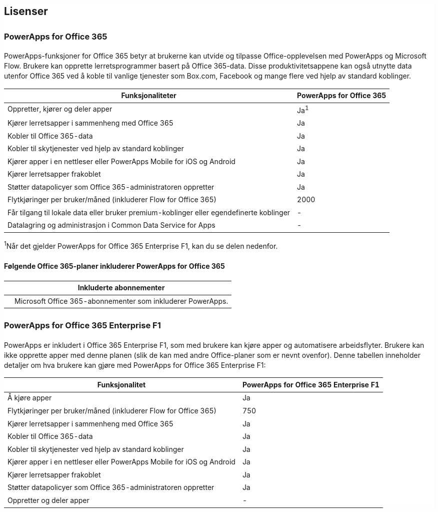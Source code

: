 ## <a name="licenses"></a>Lisenser
### <a name="powerapps-for-office-365"></a>PowerApps for Office 365
PowerApps-funksjoner for Office 365 betyr at brukerne kan utvide og tilpasse Office-opplevelsen med PowerApps og Microsoft Flow.  Brukere kan opprette lerretsprogrammer basert på Office 365-data. Disse produktivitetsappene kan også utnytte data utenfor Office 365 ved å koble til vanlige tjenester som Box.com, Facebook og mange flere ved hjelp av standard koblinger.  


|**Funksjonaliteter**  |**PowerApps for Office 365**  |
|---------|---------|
|Oppretter, kjører og deler apper     |Ja<sup>1</sup>         |
|Kjører lerretsapper i sammenheng med Office 365     |Ja         |
|Kobler til Office 365-data      | Ja        |
|Kobler til skytjenester ved hjelp av standard koblinger     |  Ja       |
|Kjører apper i en nettleser eller PowerApps Mobile for iOS og Android     |  Ja       |
|Kjører lerretsapper frakoblet     | Ja        |
|Støtter datapolicyer som Office 365-administratoren oppretter     |  Ja       |
|Flytkjøringer per bruker/måned (inkluderer Flow for Office 365)     |  2000       |
|Får tilgang til lokale data eller bruker premium-koblinger eller egendefinerte koblinger     |  -       |
|Datalagring og administrasjon i Common Data Service for Apps     |   -      |

<sup>1</sup>Når det gjelder PowerApps for Office 365 Enterprise F1, kan du se delen nedenfor.

#### <a name="the-following-office-365-plans-include-powerapps-for-office-365"></a>Følgende Office 365-planer inkluderer PowerApps for Office 365

|     | Inkluderte abonnementer |
| --- | --- |
|| Microsoft Office 365-abonnementer som inkluderer PowerApps. |Disse abonnementene inkluderer PowerApps for Office 365:<br/><br/>Office 365 Business Essentials<br/>Office 365 Business Premium<br/>Office 365 A1 for Faculty<br/>Office 365 A1 for Students<br/>Office 365 A1 Plus for Faculty<br/>Office 365 A1 Plus for Students<br/>Office 365 A3 for Faculty<br/>Office 365 A3 for Students<br/>Office 365 A3 for Student Use Benefit<br/>Office 365 A5 for Student Use Benefit<br/>Office 365 A5<br/>Office 365 A5 for Faculty<br/>Office 365 A5 for Students<br/>Office 365 Education E3 for fakultet<br/>Office 365 Education E3 for studenter<br/>Office 365 Education for Homeschool for Faculty<br/>Office 365 Education for Homeschool for Students<br/>Office 365 Enterprise E1<br/>Office 365 Enterprise E2<br/>Office 365 Enterprise E3<br/>Office 365 Enterprise E3 Developer<br/>Office 365 Enterprise E3 uten ProPlus<br/>Office 365 Enterprise E3<br/>Office 365 Enterprise F1 inkluderer PowerApps for Office 365 Enterprise F1|

### <a name="powerapps-for-office-365-enterprise-f1"></a>PowerApps for Office 365 Enterprise F1
PowerApps er inkludert i Office 365 Enterprise F1, som med brukere kan kjøre apper og automatisere arbeidsflyter. Brukere kan ikke opprette apper med denne planen (slik de kan med andre Office-planer som er nevnt ovenfor). Denne tabellen inneholder detaljer om hva brukere kan gjøre med PowerApps for Office 365 Enterprise F1:

| **Funksjonalitet** | **PowerApps for Office 365 Enterprise F1** |
| --- | --- |
| Å kjøre apper |Ja |
| Flytkjøringer per bruker/måned (inkluderer Flow for Office 365) |750 |
|Kjører lerretsapper i sammenheng med Office 365| Ja|
|Kobler til Office 365-data | Ja|
|Kobler til skytjenester ved hjelp av standard koblinger|Ja|
|Kjører apper i en nettleser eller PowerApps Mobile for iOS og Android|Ja|
|Kjører lerretsapper frakoblet|Ja|
|Støtter datapolicyer som Office 365-administratoren oppretter|Ja|
|Oppretter og deler apper|-|